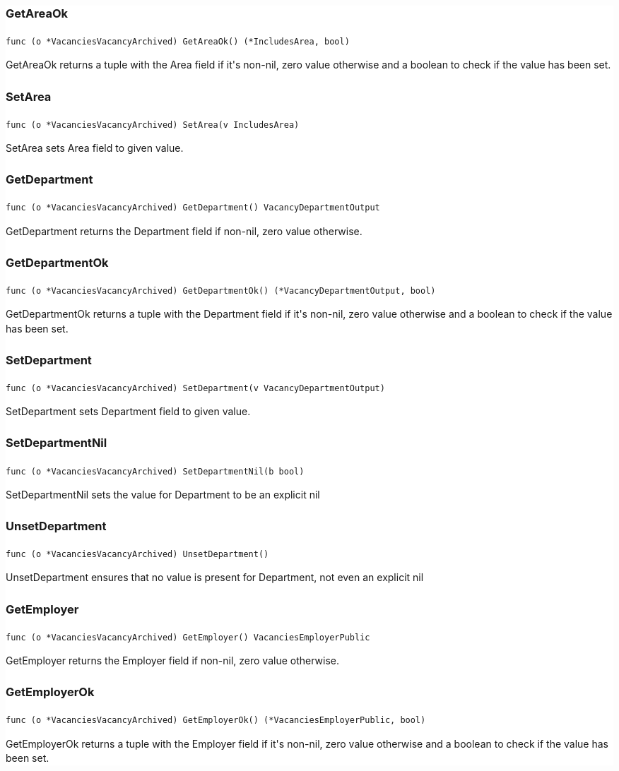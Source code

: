 ### GetAreaOk

`func (o *VacanciesVacancyArchived) GetAreaOk() (*IncludesArea, bool)`

GetAreaOk returns a tuple with the Area field if it's non-nil, zero value otherwise
and a boolean to check if the value has been set.

### SetArea

`func (o *VacanciesVacancyArchived) SetArea(v IncludesArea)`

SetArea sets Area field to given value.


### GetDepartment

`func (o *VacanciesVacancyArchived) GetDepartment() VacancyDepartmentOutput`

GetDepartment returns the Department field if non-nil, zero value otherwise.

### GetDepartmentOk

`func (o *VacanciesVacancyArchived) GetDepartmentOk() (*VacancyDepartmentOutput, bool)`

GetDepartmentOk returns a tuple with the Department field if it's non-nil, zero value otherwise
and a boolean to check if the value has been set.

### SetDepartment

`func (o *VacanciesVacancyArchived) SetDepartment(v VacancyDepartmentOutput)`

SetDepartment sets Department field to given value.


### SetDepartmentNil

`func (o *VacanciesVacancyArchived) SetDepartmentNil(b bool)`

 SetDepartmentNil sets the value for Department to be an explicit nil

### UnsetDepartment
`func (o *VacanciesVacancyArchived) UnsetDepartment()`

UnsetDepartment ensures that no value is present for Department, not even an explicit nil
### GetEmployer

`func (o *VacanciesVacancyArchived) GetEmployer() VacanciesEmployerPublic`

GetEmployer returns the Employer field if non-nil, zero value otherwise.

### GetEmployerOk

`func (o *VacanciesVacancyArchived) GetEmployerOk() (*VacanciesEmployerPublic, bool)`

GetEmployerOk returns a tuple with the Employer field if it's non-nil, zero value otherwise
and a boolean to check if the value has been set.
